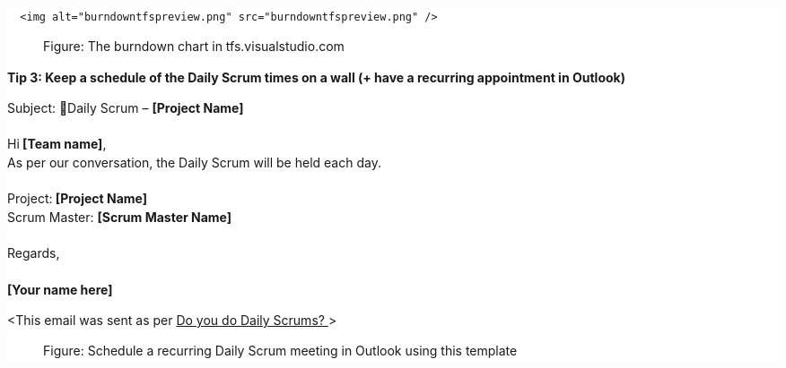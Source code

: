       <img alt="burndowntfspreview.png" src="burndowntfspreview.png" />
   </dt><dd>Figure: The burndown chart in tfs.visualstudio.com<br></dd></dl><p class="ssw15-rteElement-P">
   <b>Tip 3: Keep a schedule of the Daily Scrum times on a wall (+ have a recurring appointment in Outlook)​​​</b><br></p><dl class="image"><dt><div class="greyBox"><p>Subject: 🙋Daily Scrum – 
            <b>[Project Name]<br></b><br>Hi<b> [Team name]</b>,<br>As per our conversation, the Daily Scrum will be held each day.<br><br>Project:<b> [Project Name]<br></b>Scrum Master: 
            <b>[Scrum Master Name]<br></b><br>Regards,<br><br><b>[Your name here]</b></p><p>&lt;This email was sent as per 
            <a href="/Management/RulesToSuccessfulProjects/Pages/DailyStandUpScrum.aspx">Do you do Daily Scrums? </a>&gt;  <br></p></div></dt><dd>Figure: Schedule a recurring Daily Scrum meeting in Outlook using this template<br></dd></dl><dl class="image"><dt>